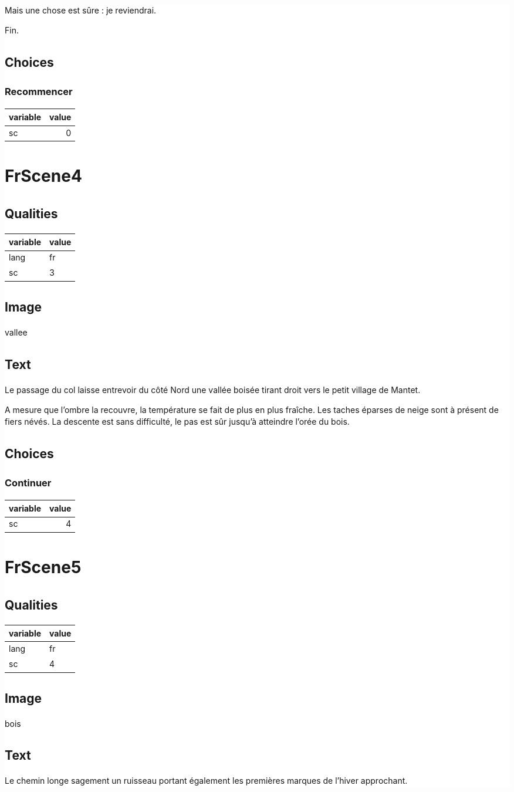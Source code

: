 Mais une chose est sûre : je reviendrai.

Fin.
## Choices
### Recommencer
| variable   |   value |
|:-----------|--------:|
| sc         |       0 |

#####
# FrScene4
## Qualities
| variable   | value   |
|:-----------|:--------|
| lang       | fr      |
| sc         | 3       |
## Image
vallee
## Text
Le passage du col laisse entrevoir du côté Nord une vallée boisée tirant droit vers le petit village de Mantet.

A mesure que l’ombre la recouvre, la température se fait de plus en plus fraîche.
Les taches éparses de neige sont à présent de fiers névés.
La descente est sans difficulté, le pas est sûr jusqu’à atteindre l’orée du bois.
## Choices
### Continuer
| variable   |   value |
|:-----------|--------:|
| sc         |       4 |

#####
# FrScene5
## Qualities
| variable   | value   |
|:-----------|:--------|
| lang       | fr      |
| sc         | 4       |
## Image
bois
## Text
Le chemin longe sagement un ruisseau portant également les premières marques de l’hiver approchant.
